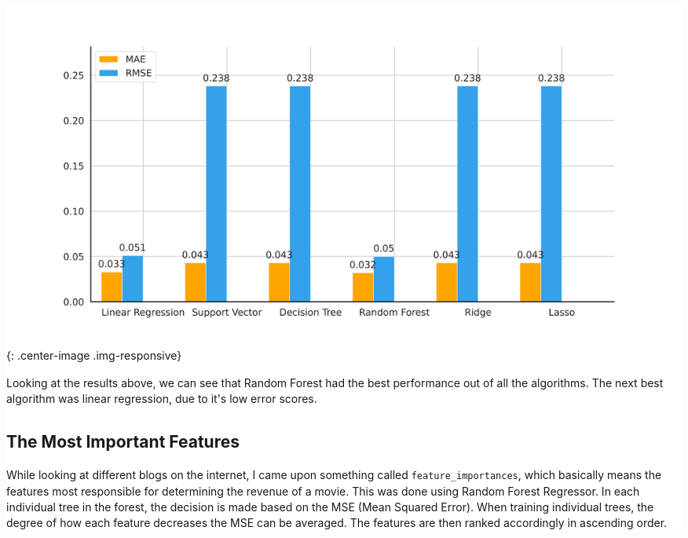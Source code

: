 ![error_metrics](/assets/images/ds-03/error_metrics.png){: .center-image .img-responsive}

Looking at the results above, we can see that Random Forest had the best performance out of all the algorithms. The next best algorithm was linear regression, due to it's low error scores. 

## The Most Important Features

While looking at different blogs on the internet, I came upon something called `feature_importances`, which basically means the features most responsible for determining the revenue of a movie. This was done using Random Forest Regressor. In each individual tree in the forest, the decision is made based on the MSE (Mean Squared Error). When training individual trees, the degree of how each feature decreases the MSE can be averaged. The features are then ranked accordingly in ascending order. 
